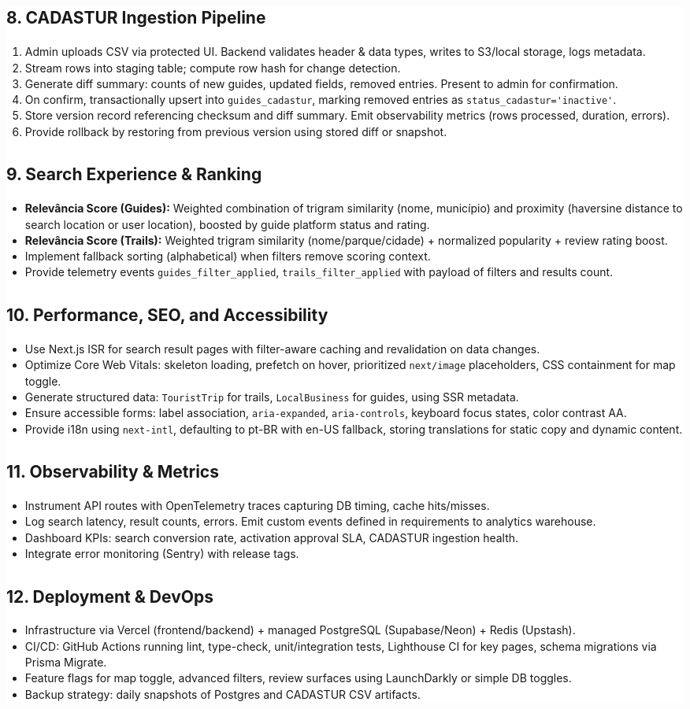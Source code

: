 ## 8. CADASTUR Ingestion Pipeline
1. Admin uploads CSV via protected UI. Backend validates header & data types, writes to S3/local storage, logs metadata.
2. Stream rows into staging table; compute row hash for change detection.
3. Generate diff summary: counts of new guides, updated fields, removed entries. Present to admin for confirmation.
4. On confirm, transactionally upsert into `guides_cadastur`, marking removed entries as `status_cadastur='inactive'`.
5. Store version record referencing checksum and diff summary. Emit observability metrics (rows processed, duration, errors).
6. Provide rollback by restoring from previous version using stored diff or snapshot.

## 9. Search Experience & Ranking
- **Relevância Score (Guides):** Weighted combination of trigram similarity (nome, município) and proximity (haversine distance to search location or user location), boosted by guide platform status and rating.
- **Relevância Score (Trails):** Weighted trigram similarity (nome/parque/cidade) + normalized popularity + review rating boost.
- Implement fallback sorting (alphabetical) when filters remove scoring context.
- Provide telemetry events `guides_filter_applied`, `trails_filter_applied` with payload of filters and results count.

## 10. Performance, SEO, and Accessibility
- Use Next.js ISR for search result pages with filter-aware caching and revalidation on data changes.
- Optimize Core Web Vitals: skeleton loading, prefetch on hover, prioritized `next/image` placeholders, CSS containment for map toggle.
- Generate structured data: `TouristTrip` for trails, `LocalBusiness` for guides, using SSR metadata.
- Ensure accessible forms: label association, `aria-expanded`, `aria-controls`, keyboard focus states, color contrast AA.
- Provide i18n using `next-intl`, defaulting to pt-BR with en-US fallback, storing translations for static copy and dynamic content.

## 11. Observability & Metrics
- Instrument API routes with OpenTelemetry traces capturing DB timing, cache hits/misses.
- Log search latency, result counts, errors. Emit custom events defined in requirements to analytics warehouse.
- Dashboard KPIs: search conversion rate, activation approval SLA, CADASTUR ingestion health.
- Integrate error monitoring (Sentry) with release tags.

## 12. Deployment & DevOps
- Infrastructure via Vercel (frontend/backend) + managed PostgreSQL (Supabase/Neon) + Redis (Upstash).
- CI/CD: GitHub Actions running lint, type-check, unit/integration tests, Lighthouse CI for key pages, schema migrations via Prisma Migrate.
- Feature flags for map toggle, advanced filters, review surfaces using LaunchDarkly or simple DB toggles.
- Backup strategy: daily snapshots of Postgres and CADASTUR CSV artifacts.
